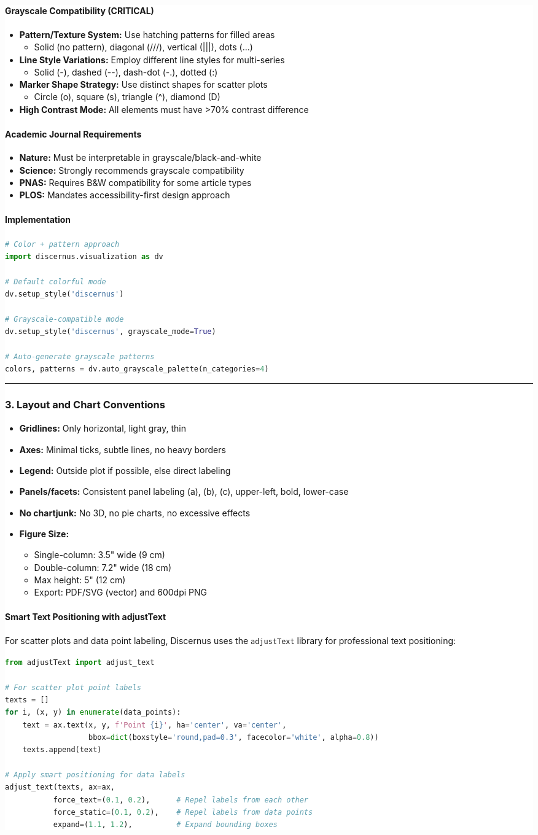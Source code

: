 #### **Grayscale Compatibility (CRITICAL)**
* **Pattern/Texture System:** Use hatching patterns for filled areas
  - Solid (no pattern), diagonal (///), vertical (|||), dots (...)
* **Line Style Variations:** Employ different line styles for multi-series
  - Solid (-), dashed (--), dash-dot (-.), dotted (:)
* **Marker Shape Strategy:** Use distinct shapes for scatter plots
  - Circle (o), square (s), triangle (^), diamond (D)
* **High Contrast Mode:** All elements must have >70% contrast difference

#### **Academic Journal Requirements**
* **Nature:** Must be interpretable in grayscale/black-and-white
* **Science:** Strongly recommends grayscale compatibility
* **PNAS:** Requires B&W compatibility for some article types
* **PLOS:** Mandates accessibility-first design approach

#### **Implementation**
```python
# Color + pattern approach
import discernus.visualization as dv

# Default colorful mode
dv.setup_style('discernus')

# Grayscale-compatible mode  
dv.setup_style('discernus', grayscale_mode=True)

# Auto-generate grayscale patterns
colors, patterns = dv.auto_grayscale_palette(n_categories=4)
```

---

### 3. **Layout and Chart Conventions**

* **Gridlines:** Only horizontal, light gray, thin
* **Axes:** Minimal ticks, subtle lines, no heavy borders
* **Legend:** Outside plot if possible, else direct labeling
* **Panels/facets:** Consistent panel labeling (a), (b), (c), upper-left, bold, lower-case
* **No chartjunk:** No 3D, no pie charts, no excessive effects
* **Figure Size:**

  * Single-column: 3.5" wide (9 cm)
  * Double-column: 7.2" wide (18 cm)
  * Max height: 5" (12 cm)
  * Export: PDF/SVG (vector) and 600dpi PNG

#### **Smart Text Positioning with adjustText**

For scatter plots and data point labeling, Discernus uses the `adjustText` library for professional text positioning:

```python
from adjustText import adjust_text

# For scatter plot point labels
texts = []
for i, (x, y) in enumerate(data_points):
    text = ax.text(x, y, f'Point {i}', ha='center', va='center',
                   bbox=dict(boxstyle='round,pad=0.3', facecolor='white', alpha=0.8))
    texts.append(text)

# Apply smart positioning for data labels
adjust_text(texts, ax=ax,
           force_text=(0.1, 0.2),      # Repel labels from each other
           force_static=(0.1, 0.2),    # Repel labels from data points
           expand=(1.1, 1.2),          # Expand bounding boxes
```